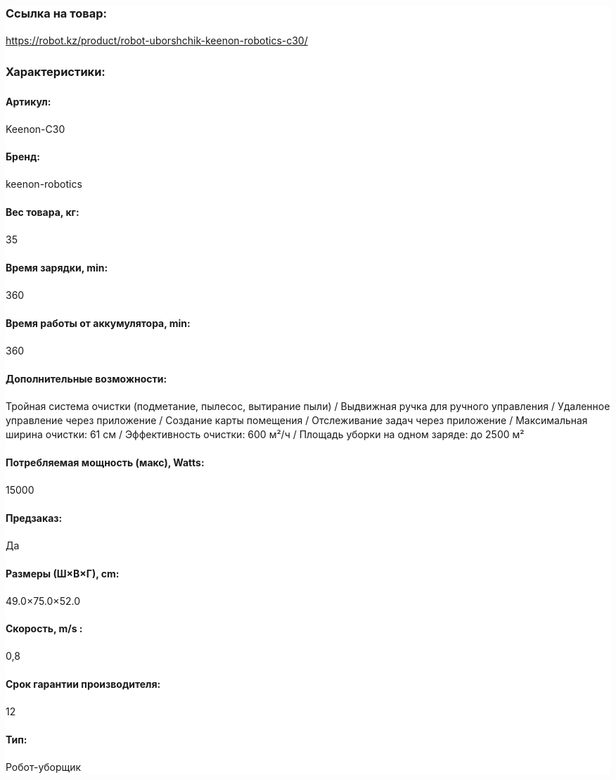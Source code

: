 ### Ссылка на товар:

https://robot.kz/product/robot-uborshchik-keenon-robotics-c30/

### Характеристики:

#### Артикул:

Keenon-C30

#### Бренд:

keenon-robotics

#### Вес товара, кг:

35

#### Время зарядки, min:

360

#### Время работы от аккумулятора, min:

360

#### Дополнительные возможности:

Тройная система очистки (подметание, пылесос, вытирание пыли) / Выдвижная ручка для ручного управления / Удаленное управление через приложение / Создание карты помещения / Отслеживание задач через приложение / Максимальная ширина очистки: 61 см / Эффективность очистки: 600 м²/ч / Площадь уборки на одном заряде: до 2500 м²

#### Потребляемая мощность (макс), Watts:

15000

#### Предзаказ:

Да

#### Размеры (Ш×В×Г), cm:

49.0×75.0×52.0

#### Скорость, m/s :

0,8

#### Срок гарантии производителя:

12

#### Тип:

Робот-уборщик
